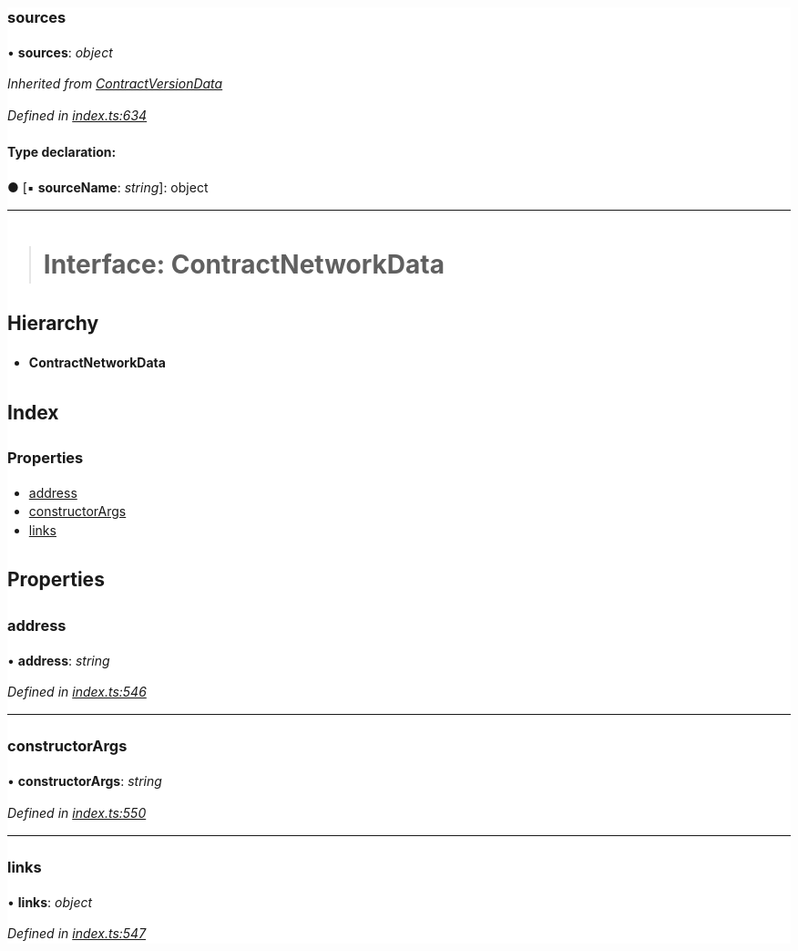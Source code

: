 ###  sources

• **sources**: *object*

*Inherited from [ContractVersionData](#sources)*

*Defined in [index.ts:634](https://github.com/0xProject/0x-monorepo/blob/61e50a1cd/packages/ethereum-types/src/index.ts#L634)*

#### Type declaration:

● \[▪ **sourceName**: *string*\]: object

<hr />

> # Interface: ContractNetworkData

## Hierarchy

* **ContractNetworkData**

## Index

### Properties

* [address](#address)
* [constructorArgs](#constructorargs)
* [links](#links)

## Properties

###  address

• **address**: *string*

*Defined in [index.ts:546](https://github.com/0xProject/0x-monorepo/blob/61e50a1cd/packages/ethereum-types/src/index.ts#L546)*

___

###  constructorArgs

• **constructorArgs**: *string*

*Defined in [index.ts:550](https://github.com/0xProject/0x-monorepo/blob/61e50a1cd/packages/ethereum-types/src/index.ts#L550)*

___

###  links

• **links**: *object*

*Defined in [index.ts:547](https://github.com/0xProject/0x-monorepo/blob/61e50a1cd/packages/ethereum-types/src/index.ts#L547)*
